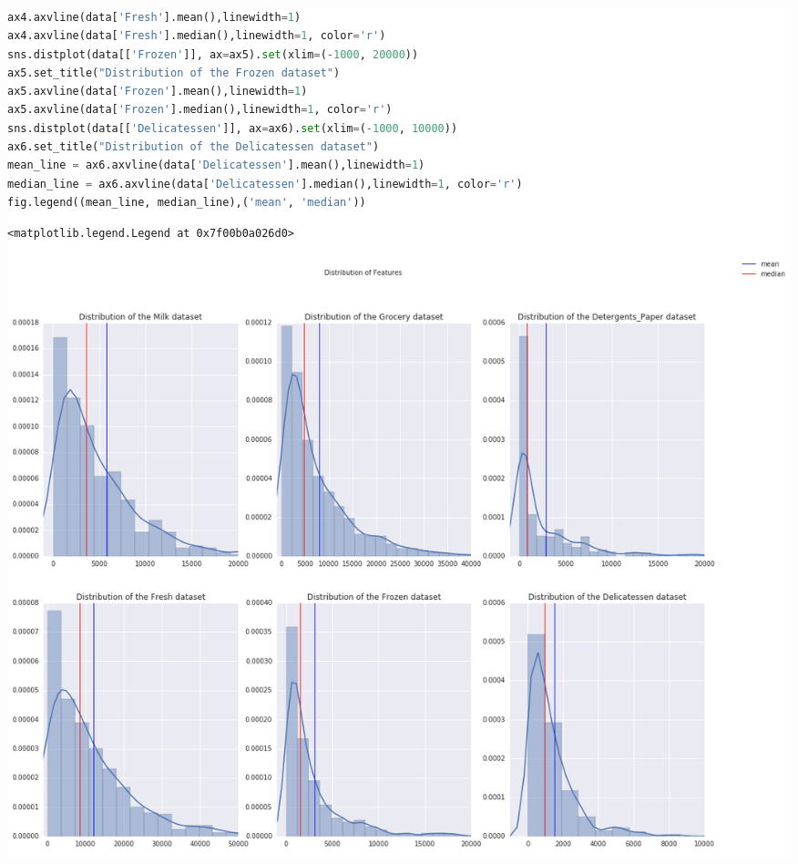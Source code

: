 ```python
ax4.axvline(data['Fresh'].mean(),linewidth=1)
ax4.axvline(data['Fresh'].median(),linewidth=1, color='r')
sns.distplot(data[['Frozen']], ax=ax5).set(xlim=(-1000, 20000))
ax5.set_title("Distribution of the Frozen dataset")
ax5.axvline(data['Frozen'].mean(),linewidth=1)
ax5.axvline(data['Frozen'].median(),linewidth=1, color='r')
sns.distplot(data[['Delicatessen']], ax=ax6).set(xlim=(-1000, 10000))
ax6.set_title("Distribution of the Delicatessen dataset")
mean_line = ax6.axvline(data['Delicatessen'].mean(),linewidth=1)
median_line = ax6.axvline(data['Delicatessen'].median(),linewidth=1, color='r')
fig.legend((mean_line, median_line),('mean', 'median'))
```




    <matplotlib.legend.Legend at 0x7f00b0a026d0>




![png](customer_segments_files/customer_segments_24_1.png)
